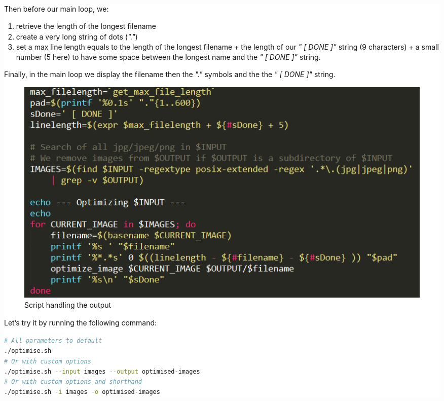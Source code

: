 Then before our main loop, we:

1. retrieve the length of the longest filename
1. create a very long string of dots (_"."_)
1. set a max line length equals to the length of the longest filename + the length of our _" [ DONE ]"_ string (9 characters) + a small number (5 here) to have some space between the longest name and the _" [ DONE ]"_ string.

Finally, in the main loop we display the filename then the _"."_ symbols and the the _" [ DONE ]"_ string.

<figure class="figure">
<img src="/assets/images/optimising-with-bash/output.png" alt="" />
<figcaption>Script handling the output</figcaption>
</figure>

Let’s try it by running the following command:

```bash
# All parameters to default
./optimise.sh
# Or with custom options
./optimise.sh --input images --output optimised-images
# Or with custom options and shorthand
./optimise.sh -i images -o optimised-images
```

<figure class="figure">